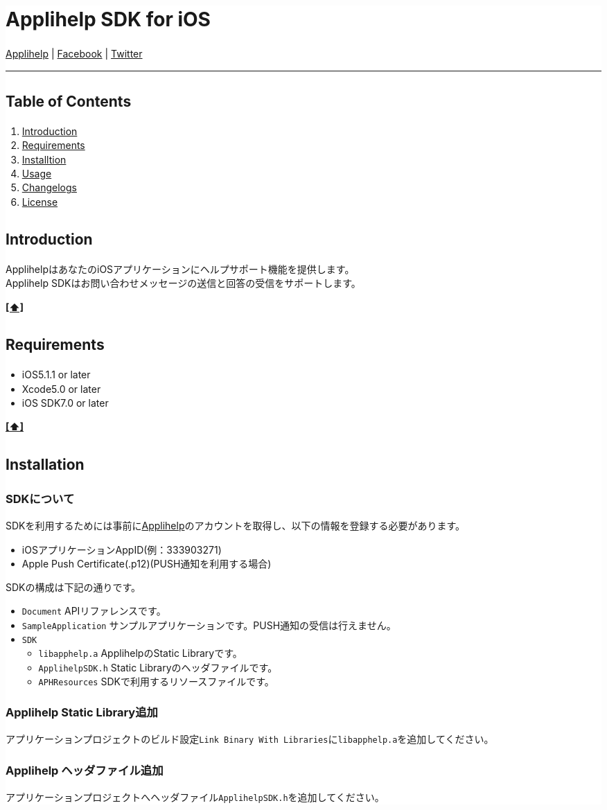 Applihelp SDK for iOS
==================================================
[Applihelp](http://www.applihelp.com) |
[Facebook](http://facebook.com/applihelp) |
[Twitter](http://twitter.com/applihelp)

---

<a name="TOC">Table of Contents</a>
--------------------------------------------------
1. [Introduction](#Introduction)
1. [Requirements](#Requirements)
1. [Installtion](#Installtion)
1. [Usage](#Usage)
1. [Changelogs](#Changelogs)
1. [License](#License)

<a name="Introduction">Introduction</a>
--------------------------------------------------
ApplihelpはあなたのiOSアプリケーションにヘルプサポート機能を提供します。  
Applihelp SDKはお問い合わせメッセージの送信と回答の受信をサポートします。

**[[⬆]](#TOC)**

<a name="Requirements">Requirements</a>
--------------------------------------------------
- iOS5.1.1 or later
- Xcode5.0 or later
- iOS SDK7.0 or later

**[[⬆]](#TOC)**

<a name="Installtion">Installation</a>
--------------------------------------------------
### SDKについて
SDKを利用するためには事前に[Applihelp](http://console.applihelp.com)のアカウントを取得し、以下の情報を登録する必要があります。

- iOSアプリケーションAppID(例：333903271)  
- Apple Push Certificate(.p12)(PUSH通知を利用する場合)  

SDKの構成は下記の通りです。

- `Document` APIリファレンスです。
- `SampleApplication` サンプルアプリケーションです。PUSH通知の受信は行えません。
- `SDK`
	- `libapphelp.a` ApplihelpのStatic Libraryです。
	- `ApplihelpSDK.h` Static Libraryのヘッダファイルです。
	- `APHResources` SDKで利用するリソースファイルです。

### Applihelp Static Library追加
アプリケーションプロジェクトのビルド設定`Link Binary With Libraries`に`libapphelp.a`を追加してください。

### Applihelp ヘッダファイル追加
アプリケーションプロジェクトへヘッダファイル`ApplihelpSDK.h`を追加してください。
